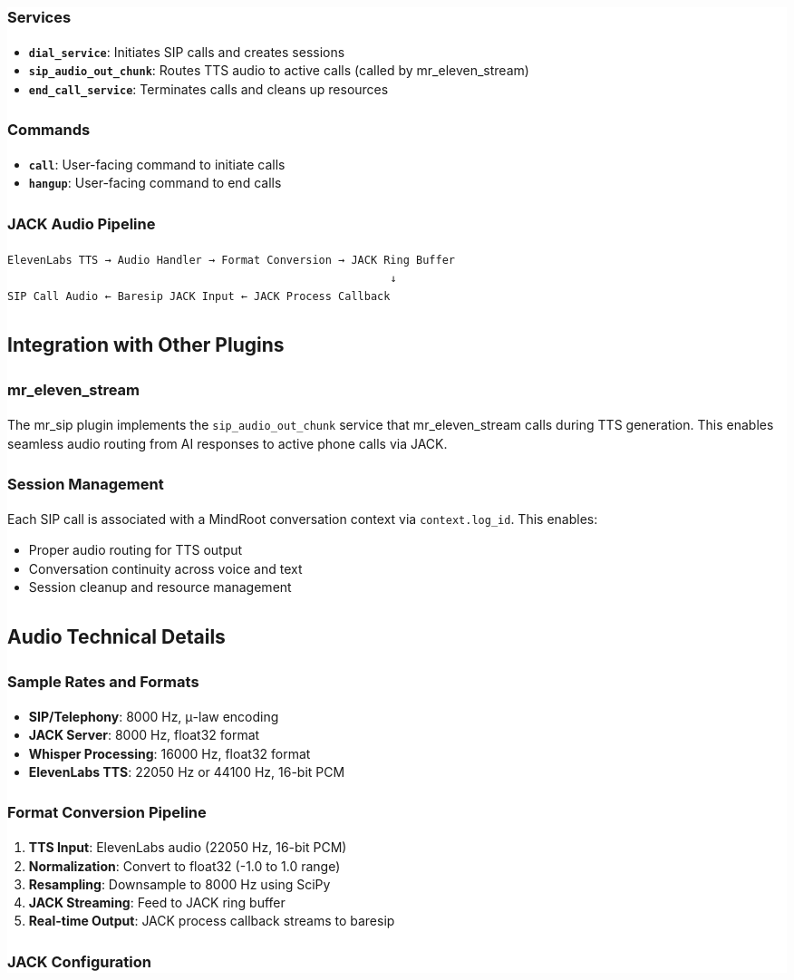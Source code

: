 ### Services

- **`dial_service`**: Initiates SIP calls and creates sessions
- **`sip_audio_out_chunk`**: Routes TTS audio to active calls (called by mr_eleven_stream)
- **`end_call_service`**: Terminates calls and cleans up resources

### Commands

- **`call`**: User-facing command to initiate calls
- **`hangup`**: User-facing command to end calls

### JACK Audio Pipeline

```
ElevenLabs TTS → Audio Handler → Format Conversion → JACK Ring Buffer
                                                           ↓
SIP Call Audio ← Baresip JACK Input ← JACK Process Callback
```

## Integration with Other Plugins

### mr_eleven_stream

The mr_sip plugin implements the `sip_audio_out_chunk` service that mr_eleven_stream calls during TTS generation. This enables seamless audio routing from AI responses to active phone calls via JACK.

### Session Management

Each SIP call is associated with a MindRoot conversation context via `context.log_id`. This enables:
- Proper audio routing for TTS output
- Conversation continuity across voice and text
- Session cleanup and resource management

## Audio Technical Details

### Sample Rates and Formats

- **SIP/Telephony**: 8000 Hz, μ-law encoding
- **JACK Server**: 8000 Hz, float32 format
- **Whisper Processing**: 16000 Hz, float32 format
- **ElevenLabs TTS**: 22050 Hz or 44100 Hz, 16-bit PCM

### Format Conversion Pipeline

1. **TTS Input**: ElevenLabs audio (22050 Hz, 16-bit PCM)
2. **Normalization**: Convert to float32 (-1.0 to 1.0 range)
3. **Resampling**: Downsample to 8000 Hz using SciPy
4. **JACK Streaming**: Feed to JACK ring buffer
5. **Real-time Output**: JACK process callback streams to baresip

### JACK Configuration
